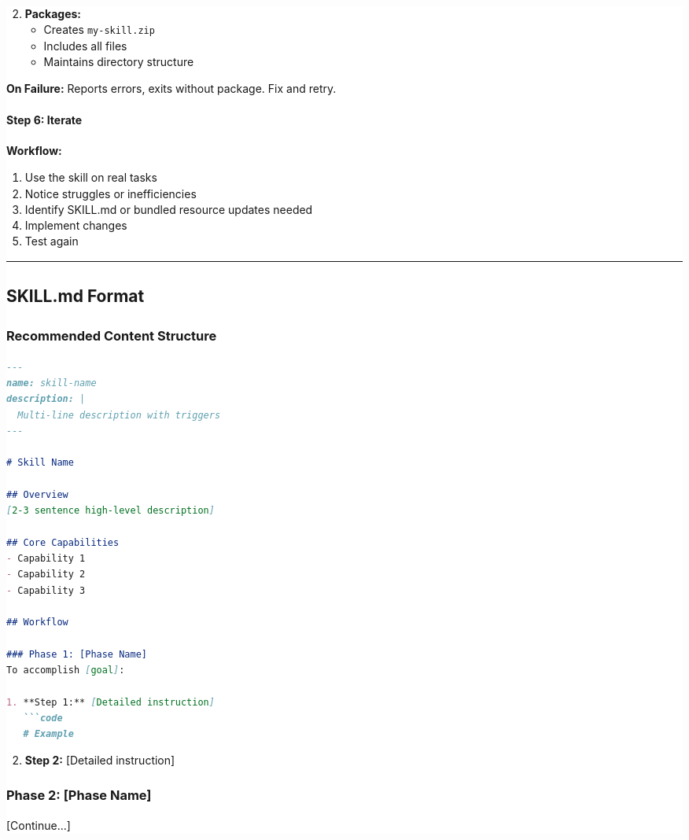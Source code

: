 2. **Packages:**
   - Creates `my-skill.zip`
   - Includes all files
   - Maintains directory structure

**On Failure:** Reports errors, exits without package. Fix and retry.

#### Step 6: Iterate

**Workflow:**
1. Use the skill on real tasks
2. Notice struggles or inefficiencies
3. Identify SKILL.md or bundled resource updates needed
4. Implement changes
5. Test again

---

## SKILL.md Format

### Recommended Content Structure

```markdown
---
name: skill-name
description: |
  Multi-line description with triggers
---

# Skill Name

## Overview
[2-3 sentence high-level description]

## Core Capabilities
- Capability 1
- Capability 2
- Capability 3

## Workflow

### Phase 1: [Phase Name]
To accomplish [goal]:

1. **Step 1:** [Detailed instruction]
   ```code
   # Example
   ```

2. **Step 2:** [Detailed instruction]

### Phase 2: [Phase Name]
[Continue...]
